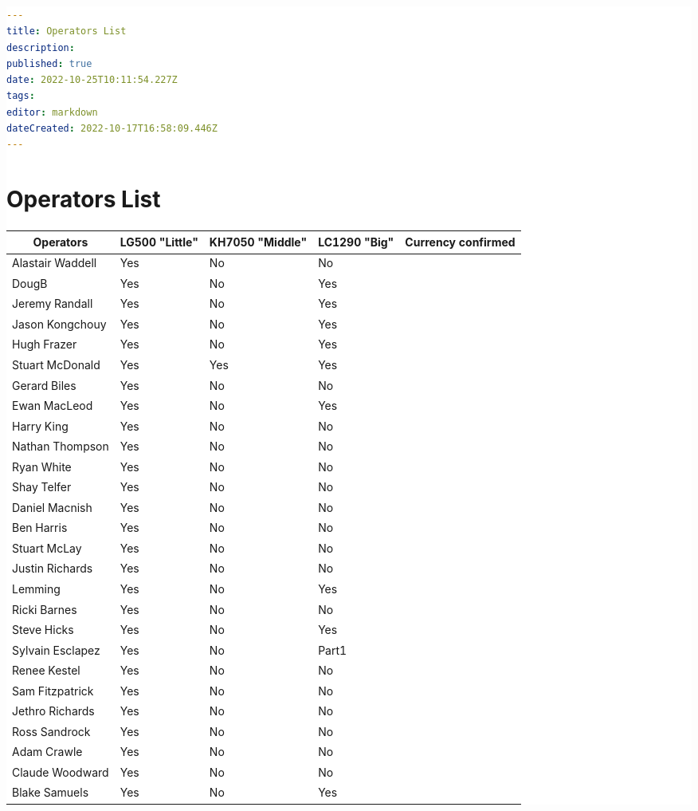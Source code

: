 ```yaml
---
title: Operators List
description: 
published: true
date: 2022-10-25T10:11:54.227Z
tags: 
editor: markdown
dateCreated: 2022-10-17T16:58:09.446Z
---
```


# Operators List

| Operators                                | LG500 "Little" | KH7050 "Middle" | LC1290 "Big" | Currency confirmed           |
|------------------------------------------|----------------|-----------------|--------------|------------------------------|
| Alastair Waddell                         | Yes            | No              | No           |                              |
| DougB                                    | Yes            | No              | Yes          |                              |
| Jeremy Randall                           | Yes            | No              | Yes          |                              |
| Jason Kongchouy                          | Yes            | No              | Yes          |                              |
| Hugh Frazer                              | Yes            | No              | Yes          |                              |
| Stuart McDonald                          | Yes            | Yes             | Yes          |                              |
| Gerard Biles                             | Yes            | No              | No           |                              |
| Ewan MacLeod                             | Yes            | No              | Yes          |                              |
| Harry King                               | Yes            | No              | No           |                              |
| Nathan Thompson                          | Yes            | No              | No           |                              |
| Ryan White                               | Yes            | No              | No           |                              |
| Shay Telfer                              | Yes            | No              | No           |                              |
| Daniel Macnish                           | Yes            | No              | No           |                              |
| Ben Harris                               | Yes            | No              | No           |                              |
| Stuart McLay                             | Yes            | No              | No           |                              |
| Justin Richards                          | Yes            | No              | No           |                              |
| Lemming                                  | Yes            | No              | Yes          |                              |
| Ricki Barnes                             | Yes            | No              | No           |                              |
| Steve Hicks                              | Yes            | No              | Yes          |                              |
| Sylvain Esclapez                         | Yes            | No              | Part1        |                              |
| Renee Kestel                             | Yes            | No              | No           |                              |
| Sam Fitzpatrick                          | Yes            | No              | No           |                              |
| Jethro Richards                          | Yes            | No              | No           |                              |
| Ross Sandrock                            | Yes            | No              | No           |                              |
| Adam Crawle                              | Yes            | No              | No           |                              |
| Claude Woodward                          | Yes            | No              | No           |                              |
| Blake Samuels                            | Yes            | No              | Yes          |                              |
